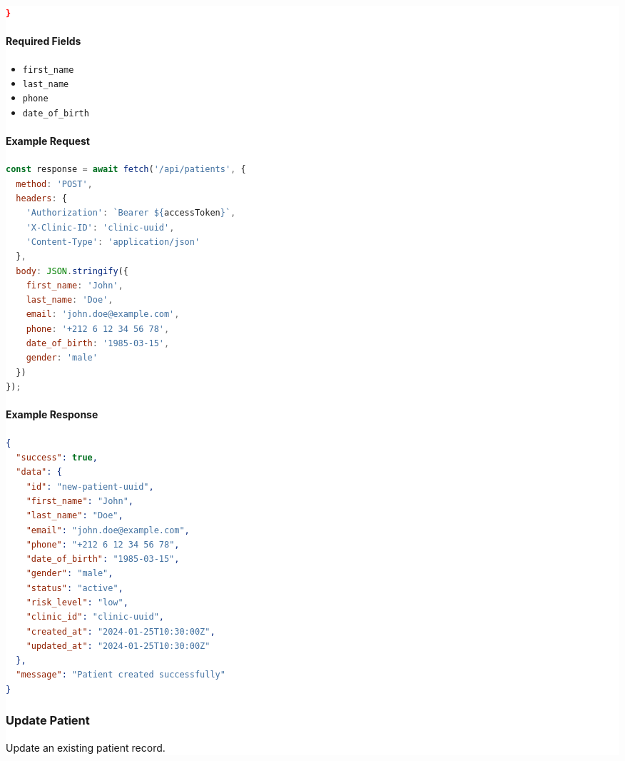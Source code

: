 ```json
}
```

#### Required Fields
- `first_name`
- `last_name`
- `phone`
- `date_of_birth`

#### Example Request
```javascript
const response = await fetch('/api/patients', {
  method: 'POST',
  headers: {
    'Authorization': `Bearer ${accessToken}`,
    'X-Clinic-ID': 'clinic-uuid',
    'Content-Type': 'application/json'
  },
  body: JSON.stringify({
    first_name: 'John',
    last_name: 'Doe',
    email: 'john.doe@example.com',
    phone: '+212 6 12 34 56 78',
    date_of_birth: '1985-03-15',
    gender: 'male'
  })
});
```

#### Example Response
```json
{
  "success": true,
  "data": {
    "id": "new-patient-uuid",
    "first_name": "John",
    "last_name": "Doe",
    "email": "john.doe@example.com",
    "phone": "+212 6 12 34 56 78",
    "date_of_birth": "1985-03-15",
    "gender": "male",
    "status": "active",
    "risk_level": "low",
    "clinic_id": "clinic-uuid",
    "created_at": "2024-01-25T10:30:00Z",
    "updated_at": "2024-01-25T10:30:00Z"
  },
  "message": "Patient created successfully"
}
```

### Update Patient
Update an existing patient record.
